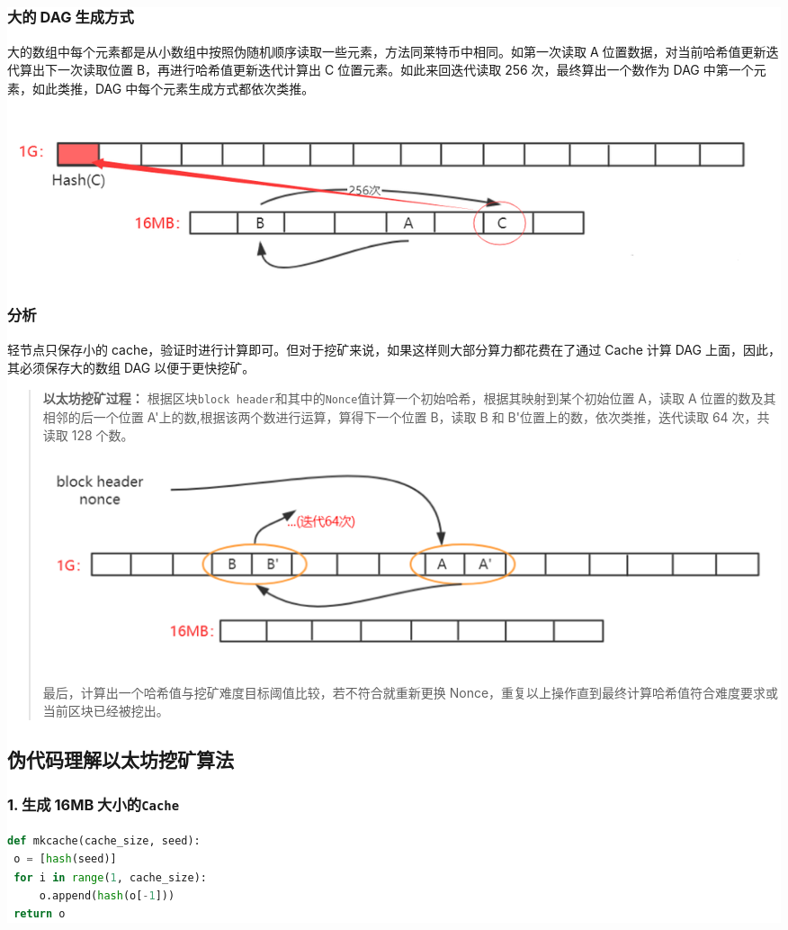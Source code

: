### 大的 DAG 生成方式

大的数组中每个元素都是从小数组中按照伪随机顺序读取一些元素，方法同莱特币中相同。如第一次读取 A 位置数据，对当前哈希值更新迭代算出下一次读取位置 B，再进行哈希值更新迭代计算出 C 位置元素。如此来回迭代读取 256 次，最终算出一个数作为 DAG 中第一个元素，如此类推，DAG 中每个元素生成方式都依次类推。

![以太坊DAG生成](images/img_20.png)

### 分析

轻节点只保存小的 cache，验证时进行计算即可。但对于挖矿来说，如果这样则大部分算力都花费在了通过 Cache 计算 DAG 上面，因此，其必须保存大的数组 DAG 以便于更快挖矿。

> **以太坊挖矿过程：**
> 根据区块`block header`和其中的`Nonce`值计算一个初始哈希，根据其映射到某个初始位置 A，读取 A 位置的数及其相邻的后一个位置 A'上的数,根据该两个数进行运算，算得下一个位置 B，读取 B 和 B'位置上的数，依次类推，迭代读取 64 次，共读取 128 个数。
>
> ![以太坊挖矿过程](images/img_21.png)
>
> 最后，计算出一个哈希值与挖矿难度目标阈值比较，若不符合就重新更换 Nonce，重复以上操作直到最终计算哈希值符合难度要求或当前区块已经被挖出。

## 伪代码理解以太坊挖矿算法

### 1. 生成 16MB 大小的`Cache`

```python
def mkcache(cache_size, seed):
 o = [hash(seed)]
 for i in range(1, cache_size):
     o.append(hash(o[-1]))
 return o
```
